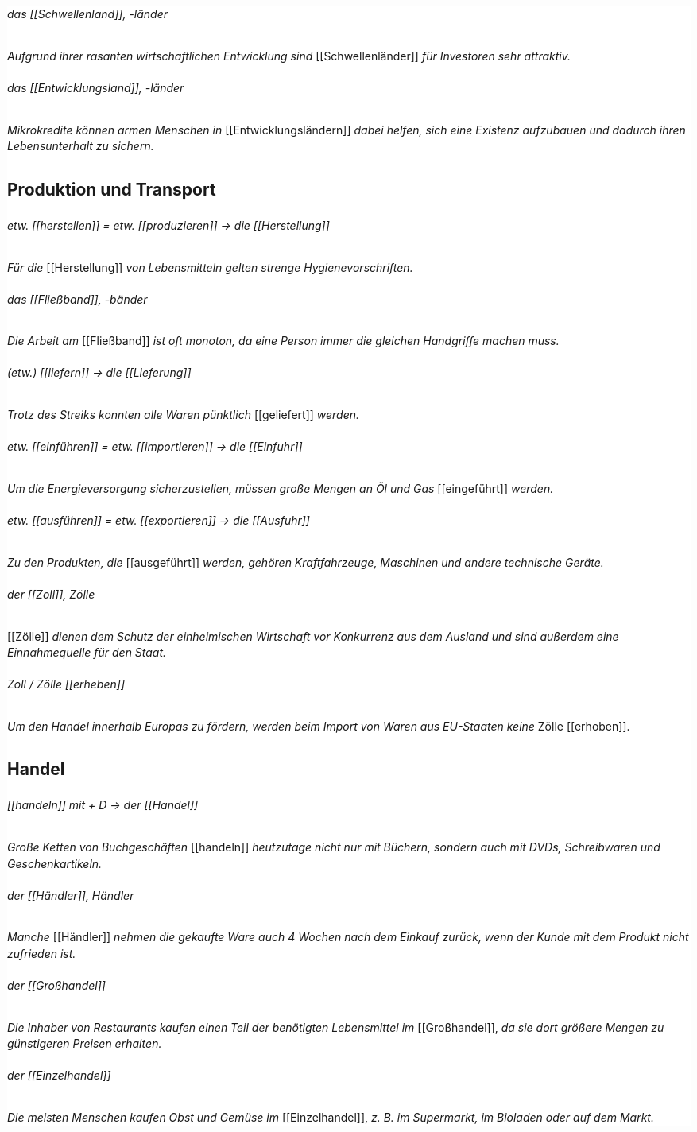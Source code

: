 ###### das [[Schwellenland]], -länder
*Aufgrund ihrer rasanten wirtschaftlichen Entwicklung sind* [[Schwellenländer]] *für Investoren sehr attraktiv.*

###### das [[Entwicklungsland]], -länder
*Mikrokredite können armen Menschen in* [[Entwicklungsländern]] *dabei helfen, sich eine Existenz aufzubauen und dadurch ihren Lebensunterhalt zu sichern.*

## Produktion und Transport
###### etw. [[herstellen]] = etw. [[produzieren]] → die [[Herstellung]]
*Für die* [[Herstellung]] *von Lebensmitteln gelten strenge Hygienevorschriften.*

###### das [[Fließband]], -bänder
*Die Arbeit am* [[Fließband]] *ist oft monoton, da eine Person immer die gleichen Handgriffe machen muss.*

###### (etw.) [[liefern]] → die [[Lieferung]]
*Trotz des Streiks konnten alle Waren pünktlich* [[geliefert]] *werden.*

###### etw. [[einführen]] = etw. [[importieren]] → die [[Einfuhr]]
*Um die Energieversorgung sicherzustellen, müssen große Mengen an Öl und Gas* [[eingeführt]] *werden.*

###### etw. [[ausführen]] = etw. [[exportieren]] → die [[Ausfuhr]]
*Zu den Produkten, die* [[ausgeführt]] *werden, gehören Kraftfahrzeuge, Maschinen und andere technische Geräte.*

###### der [[Zoll]], Zölle
[[Zölle]] *dienen dem Schutz der einheimischen Wirtschaft vor Konkurrenz aus dem Ausland und sind außerdem eine Einnahmequelle für den Staat.*

###### Zoll / Zölle [[erheben]]
*Um den Handel innerhalb Europas zu fördern, werden beim Import von Waren aus EU-Staaten keine* Zölle [[erhoben]].

## Handel
###### [[handeln]] mit + D → der [[Handel]]
*Große Ketten von Buchgeschäften* [[handeln]] *heutzutage nicht nur mit Büchern, sondern auch mit DVDs, Schreibwaren und Geschenkartikeln.*

###### der [[Händler]], Händler
*Manche* [[Händler]] *nehmen die gekaufte Ware auch 4 Wochen nach dem Einkauf zurück, wenn der Kunde mit dem Produkt nicht zufrieden ist.*

###### der [[Großhandel]]
*Die Inhaber von Restaurants kaufen einen Teil der benötigten Lebensmittel im* [[Großhandel]], *da sie dort größere Mengen zu günstigeren Preisen erhalten.*

###### der [[Einzelhandel]]
*Die meisten Menschen kaufen Obst und Gemüse im* [[Einzelhandel]], *z. B. im Supermarkt, im Bioladen oder auf dem Markt.*

